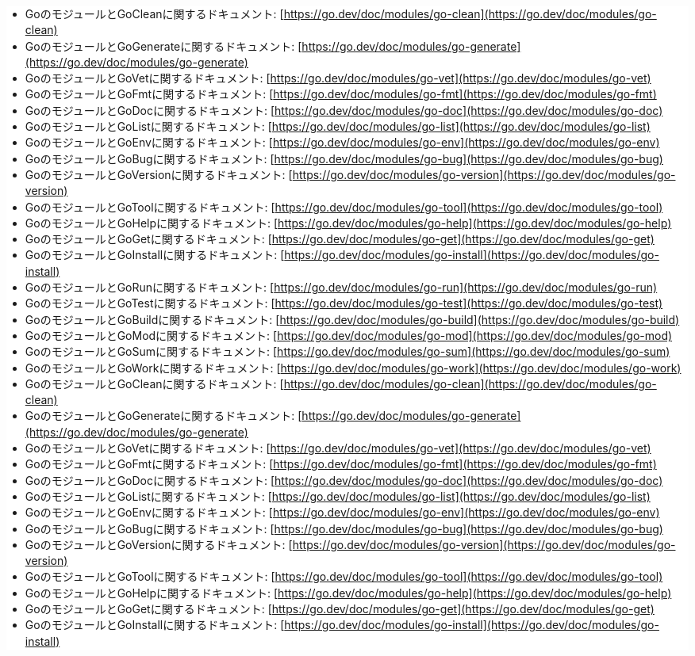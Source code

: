 *   GoのモジュールとGoCleanに関するドキュメント: [https://go.dev/doc/modules/go-clean](https://go.dev/doc/modules/go-clean)
*   GoのモジュールとGoGenerateに関するドキュメント: [https://go.dev/doc/modules/go-generate](https://go.dev/doc/modules/go-generate)
*   GoのモジュールとGoVetに関するドキュメント: [https://go.dev/doc/modules/go-vet](https://go.dev/doc/modules/go-vet)
*   GoのモジュールとGoFmtに関するドキュメント: [https://go.dev/doc/modules/go-fmt](https://go.dev/doc/modules/go-fmt)
*   GoのモジュールとGoDocに関するドキュメント: [https://go.dev/doc/modules/go-doc](https://go.dev/doc/modules/go-doc)
*   GoのモジュールとGoListに関するドキュメント: [https://go.dev/doc/modules/go-list](https://go.dev/doc/modules/go-list)
*   GoのモジュールとGoEnvに関するドキュメント: [https://go.dev/doc/modules/go-env](https://go.dev/doc/modules/go-env)
*   GoのモジュールとGoBugに関するドキュメント: [https://go.dev/doc/modules/go-bug](https://go.dev/doc/modules/go-bug)
*   GoのモジュールとGoVersionに関するドキュメント: [https://go.dev/doc/modules/go-version](https://go.dev/doc/modules/go-version)
*   GoのモジュールとGoToolに関するドキュメント: [https://go.dev/doc/modules/go-tool](https://go.dev/doc/modules/go-tool)
*   GoのモジュールとGoHelpに関するドキュメント: [https://go.dev/doc/modules/go-help](https://go.dev/doc/modules/go-help)
*   GoのモジュールとGoGetに関するドキュメント: [https://go.dev/doc/modules/go-get](https://go.dev/doc/modules/go-get)
*   GoのモジュールとGoInstallに関するドキュメント: [https://go.dev/doc/modules/go-install](https://go.dev/doc/modules/go-install)
*   GoのモジュールとGoRunに関するドキュメント: [https://go.dev/doc/modules/go-run](https://go.dev/doc/modules/go-run)
*   GoのモジュールとGoTestに関するドキュメント: [https://go.dev/doc/modules/go-test](https://go.dev/doc/modules/go-test)
*   GoのモジュールとGoBuildに関するドキュメント: [https://go.dev/doc/modules/go-build](https://go.dev/doc/modules/go-build)
*   GoのモジュールとGoModに関するドキュメント: [https://go.dev/doc/modules/go-mod](https://go.dev/doc/modules/go-mod)
*   GoのモジュールとGoSumに関するドキュメント: [https://go.dev/doc/modules/go-sum](https://go.dev/doc/modules/go-sum)
*   GoのモジュールとGoWorkに関するドキュメント: [https://go.dev/doc/modules/go-work](https://go.dev/doc/modules/go-work)
*   GoのモジュールとGoCleanに関するドキュメント: [https://go.dev/doc/modules/go-clean](https://go.dev/doc/modules/go-clean)
*   GoのモジュールとGoGenerateに関するドキュメント: [https://go.dev/doc/modules/go-generate](https://go.dev/doc/modules/go-generate)
*   GoのモジュールとGoVetに関するドキュメント: [https://go.dev/doc/modules/go-vet](https://go.dev/doc/modules/go-vet)
*   GoのモジュールとGoFmtに関するドキュメント: [https://go.dev/doc/modules/go-fmt](https://go.dev/doc/modules/go-fmt)
*   GoのモジュールとGoDocに関するドキュメント: [https://go.dev/doc/modules/go-doc](https://go.dev/doc/modules/go-doc)
*   GoのモジュールとGoListに関するドキュメント: [https://go.dev/doc/modules/go-list](https://go.dev/doc/modules/go-list)
*   GoのモジュールとGoEnvに関するドキュメント: [https://go.dev/doc/modules/go-env](https://go.dev/doc/modules/go-env)
*   GoのモジュールとGoBugに関するドキュメント: [https://go.dev/doc/modules/go-bug](https://go.dev/doc/modules/go-bug)
*   GoのモジュールとGoVersionに関するドキュメント: [https://go.dev/doc/modules/go-version](https://go.dev/doc/modules/go-version)
*   GoのモジュールとGoToolに関するドキュメント: [https://go.dev/doc/modules/go-tool](https://go.dev/doc/modules/go-tool)
*   GoのモジュールとGoHelpに関するドキュメント: [https://go.dev/doc/modules/go-help](https://go.dev/doc/modules/go-help)
*   GoのモジュールとGoGetに関するドキュメント: [https://go.dev/doc/modules/go-get](https://go.dev/doc/modules/go-get)
*   GoのモジュールとGoInstallに関するドキュメント: [https://go.dev/doc/modules/go-install](https://go.dev/doc/modules/go-install)